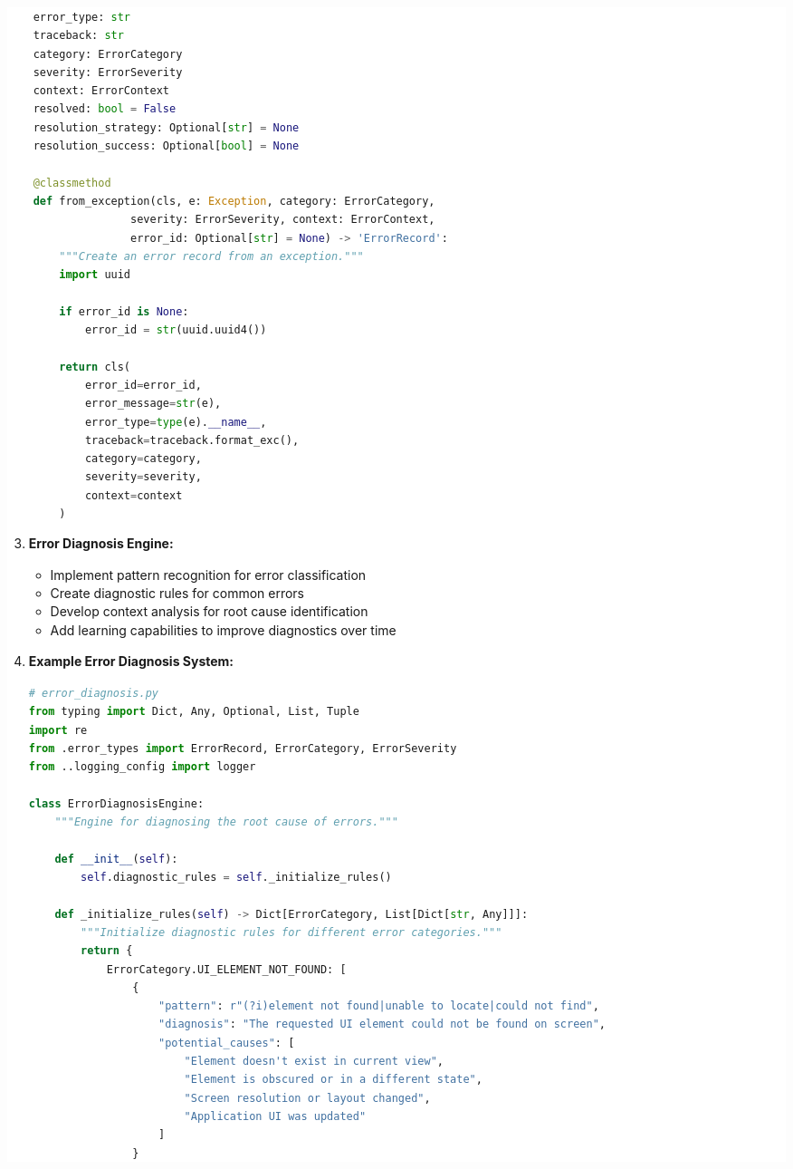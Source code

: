    ```python
       error_type: str
       traceback: str
       category: ErrorCategory
       severity: ErrorSeverity
       context: ErrorContext
       resolved: bool = False
       resolution_strategy: Optional[str] = None
       resolution_success: Optional[bool] = None
       
       @classmethod
       def from_exception(cls, e: Exception, category: ErrorCategory, 
                      severity: ErrorSeverity, context: ErrorContext, 
                      error_id: Optional[str] = None) -> 'ErrorRecord':
           """Create an error record from an exception."""
           import uuid
           
           if error_id is None:
               error_id = str(uuid.uuid4())
               
           return cls(
               error_id=error_id,
               error_message=str(e),
               error_type=type(e).__name__,
               traceback=traceback.format_exc(),
               category=category,
               severity=severity,
               context=context
           )
   ```

3. **Error Diagnosis Engine:**
   - Implement pattern recognition for error classification
   - Create diagnostic rules for common errors
   - Develop context analysis for root cause identification
   - Add learning capabilities to improve diagnostics over time

4. **Example Error Diagnosis System:**
   ```python
   # error_diagnosis.py
   from typing import Dict, Any, Optional, List, Tuple
   import re
   from .error_types import ErrorRecord, ErrorCategory, ErrorSeverity
   from ..logging_config import logger
   
   class ErrorDiagnosisEngine:
       """Engine for diagnosing the root cause of errors."""
       
       def __init__(self):
           self.diagnostic_rules = self._initialize_rules()
           
       def _initialize_rules(self) -> Dict[ErrorCategory, List[Dict[str, Any]]]:
           """Initialize diagnostic rules for different error categories."""
           return {
               ErrorCategory.UI_ELEMENT_NOT_FOUND: [
                   {
                       "pattern": r"(?i)element not found|unable to locate|could not find",
                       "diagnosis": "The requested UI element could not be found on screen",
                       "potential_causes": [
                           "Element doesn't exist in current view",
                           "Element is obscured or in a different state",
                           "Screen resolution or layout changed",
                           "Application UI was updated"
                       ]
                   }
   ```